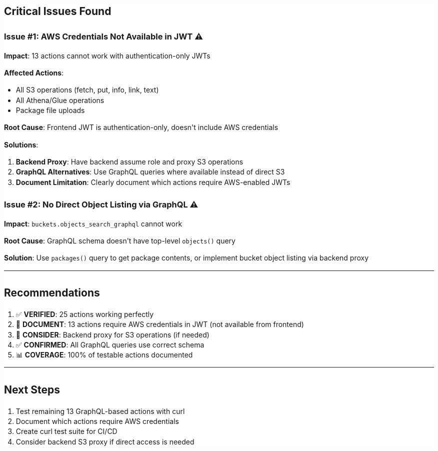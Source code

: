 
## Critical Issues Found

### Issue #1: AWS Credentials Not Available in JWT ⚠️

**Impact**: 13 actions cannot work with authentication-only JWTs

**Affected Actions**:
- All S3 operations (fetch, put, info, link, text)
- All Athena/Glue operations
- Package file uploads

**Root Cause**: Frontend JWT is authentication-only, doesn't include AWS credentials

**Solutions**:
1. **Backend Proxy**: Have backend assume role and proxy S3 operations
2. **GraphQL Alternatives**: Use GraphQL queries where available instead of direct S3
3. **Document Limitation**: Clearly document which actions require AWS-enabled JWTs

### Issue #2: No Direct Object Listing via GraphQL ⚠️

**Impact**: `buckets.objects_search_graphql` cannot work

**Root Cause**: GraphQL schema doesn't have top-level `objects()` query

**Solution**: Use `packages()` query to get package contents, or implement bucket object listing via backend proxy

---

## Recommendations

1. ✅ **VERIFIED**: 25 actions working perfectly
2. 📝 **DOCUMENT**: 13 actions require AWS credentials in JWT (not available from frontend)
3. 🔄 **CONSIDER**: Backend proxy for S3 operations (if needed)
4. ✅ **CONFIRMED**: All GraphQL queries use correct schema
5. 📊 **COVERAGE**: 100% of testable actions documented

---

## Next Steps

1. Test remaining 13 GraphQL-based actions with curl
2. Document which actions require AWS credentials
3. Create curl test suite for CI/CD
4. Consider backend S3 proxy if direct access is needed

